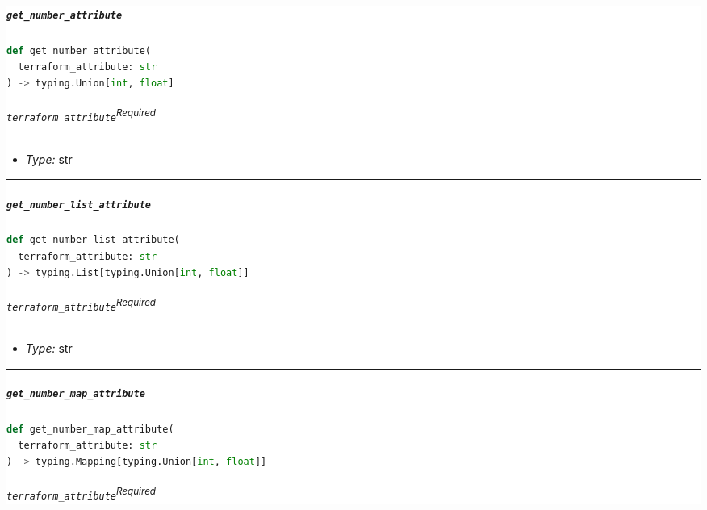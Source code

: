 ##### `get_number_attribute` <a name="get_number_attribute" id="rhizo-co-terraform-provider-oci.dataSafeSensitiveDataModelsSensitiveColumn.DataSafeSensitiveDataModelsSensitiveColumn.getNumberAttribute"></a>

```python
def get_number_attribute(
  terraform_attribute: str
) -> typing.Union[int, float]
```

###### `terraform_attribute`<sup>Required</sup> <a name="terraform_attribute" id="rhizo-co-terraform-provider-oci.dataSafeSensitiveDataModelsSensitiveColumn.DataSafeSensitiveDataModelsSensitiveColumn.getNumberAttribute.parameter.terraformAttribute"></a>

- *Type:* str

---

##### `get_number_list_attribute` <a name="get_number_list_attribute" id="rhizo-co-terraform-provider-oci.dataSafeSensitiveDataModelsSensitiveColumn.DataSafeSensitiveDataModelsSensitiveColumn.getNumberListAttribute"></a>

```python
def get_number_list_attribute(
  terraform_attribute: str
) -> typing.List[typing.Union[int, float]]
```

###### `terraform_attribute`<sup>Required</sup> <a name="terraform_attribute" id="rhizo-co-terraform-provider-oci.dataSafeSensitiveDataModelsSensitiveColumn.DataSafeSensitiveDataModelsSensitiveColumn.getNumberListAttribute.parameter.terraformAttribute"></a>

- *Type:* str

---

##### `get_number_map_attribute` <a name="get_number_map_attribute" id="rhizo-co-terraform-provider-oci.dataSafeSensitiveDataModelsSensitiveColumn.DataSafeSensitiveDataModelsSensitiveColumn.getNumberMapAttribute"></a>

```python
def get_number_map_attribute(
  terraform_attribute: str
) -> typing.Mapping[typing.Union[int, float]]
```

###### `terraform_attribute`<sup>Required</sup> <a name="terraform_attribute" id="rhizo-co-terraform-provider-oci.dataSafeSensitiveDataModelsSensitiveColumn.DataSafeSensitiveDataModelsSensitiveColumn.getNumberMapAttribute.parameter.terraformAttribute"></a>
